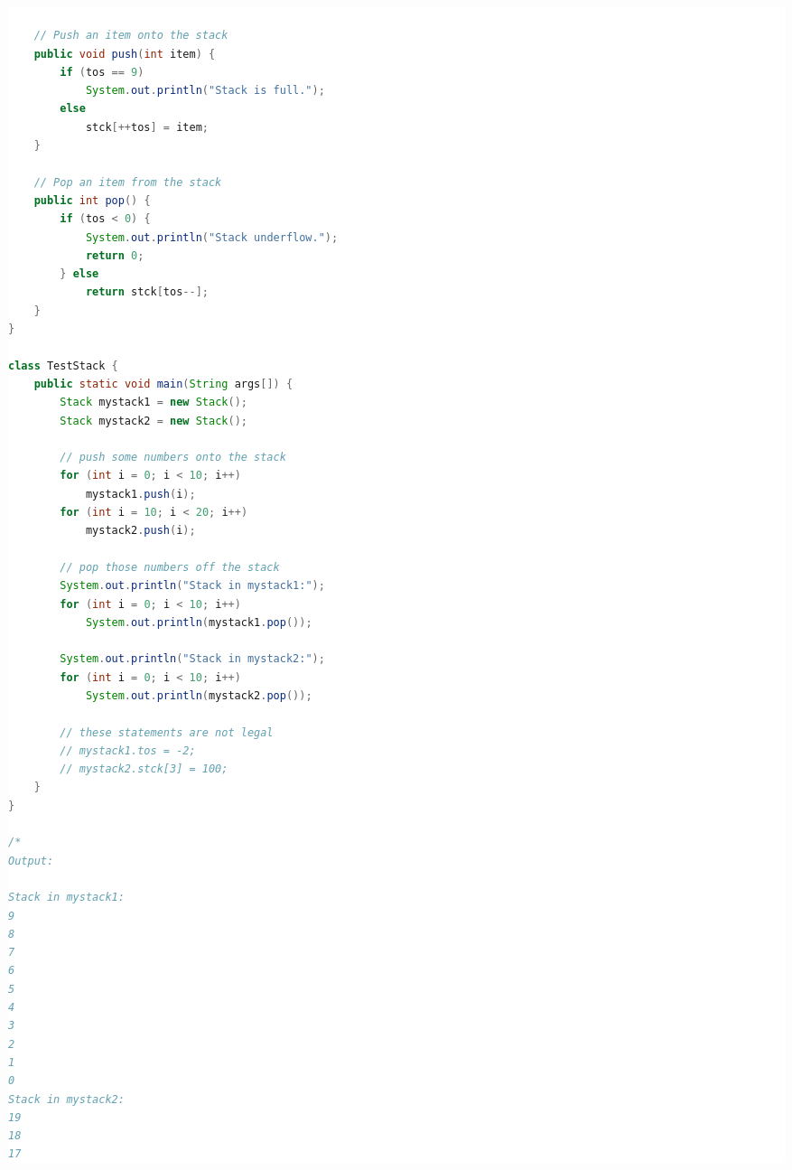 ```java

    // Push an item onto the stack
    public void push(int item) {
        if (tos == 9)
            System.out.println("Stack is full.");
        else
            stck[++tos] = item;
    }

    // Pop an item from the stack
    public int pop() {
        if (tos < 0) {
            System.out.println("Stack underflow.");
            return 0;
        } else
            return stck[tos--];
    }
}

class TestStack {
    public static void main(String args[]) {
        Stack mystack1 = new Stack();
        Stack mystack2 = new Stack();

        // push some numbers onto the stack
        for (int i = 0; i < 10; i++)
            mystack1.push(i);
        for (int i = 10; i < 20; i++)
            mystack2.push(i);

        // pop those numbers off the stack
        System.out.println("Stack in mystack1:");
        for (int i = 0; i < 10; i++)
            System.out.println(mystack1.pop());

        System.out.println("Stack in mystack2:");
        for (int i = 0; i < 10; i++)
            System.out.println(mystack2.pop());

        // these statements are not legal
        // mystack1.tos = -2;
        // mystack2.stck[3] = 100;
    }
}

/*
Output:

Stack in mystack1:
9
8
7
6
5
4
3
2
1
0
Stack in mystack2:
19
18
17
```